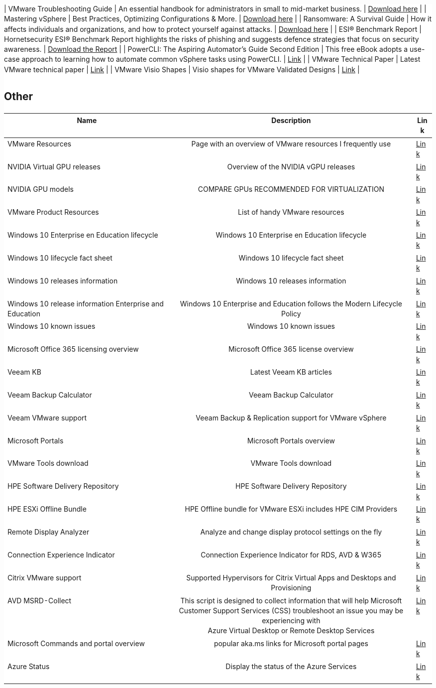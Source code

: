| VMware Troubleshooting Guide | <span style="font-weight: 400;">An essential handbook for administrators in small to mid-market business. </span> | [Download here](https://www.altaro.com/vmware-backup/ebook/vmware-administrator-troubleshooting.php?LP=ibeerens-Web-listing-ebook-vmwadmin-EN&Cat=SC&ALP=free-tools-ebook-vmwadmin-ibeerens&utm_source=ibeerens&utm_medium=sc&utm_campaign=ebook-vmwadmin&utm_content=web-listing) |
| Mastering vSphere | Best Practices, Optimizing Configurations &amp; More. | [Download here](https://www.altaro.com/vmware-backup/ebook/mastering-vsphere-free.php?LP=ibeerens-Web-listing-ebook-mastering-vsphere-EN&Cat=SC&ALP=free-tools-ebook-mastering-vsphere-ibeerens&utm_source=ibeerens&utm_medium=sc&utm_campaign=ebook-mastering-vsphere&utm_content=web-listing) |
| Ransomware: A Survival Guide | How it affects individuals and organizations, and how to protect yourself against attacks. | [Download here](https://www.altaro.com/hyper-v-backup/ebook/ransomware-2017.php?LP=ibeerens-Web-listing-ebook-ransomware-EN&Cat=SC&ALP=free-tools-ebook-ransomware-ibeerens&utm_source=ibeerens&utm_medium=sc&utm_campaign=ebook-ransomware&utm_content=web-listing) |
| ESI® Benchmark Report | Hornetsecurity ESI® Benchmark Report highlights the risks of phishing and suggests defence strategies that focus on security awareness. | [Download the Report](https://www.hornetsecurity.com/us/esi-benchmark-report/?LP=ibeerens-sc-Web-listing-esi-benchmark-report-2023&amp;Cat=SC&amp;ALP=ebook-esi-benchmark-report-2023-ibeerens-sc-Web-listing&amp;utm_source=ibeerens&amp;utm_medium=sc&amp;utm_campaign=esi-benchmark-report-2023&amp;utm_content=web-listing) |
| PowerCLI: The Aspiring Automator’s Guide Second Edition | This free eBook adopts a use-case approach to learning how to automate common vSphere tasks using PowerCLI. | [Link](https://www.altaro.com/ebook/powercli.php?LP=email-signature-Content-ebook-powercli-SE&Cat=Mailer&ALP=ebook-powercli-SE-email-signature&utm_source=email-signature&utm_medium=email&utm_campaign=ebook-powercli-SE&emailUserID=%25EMAILUSERID%25) |
| VMware Technical Paper | Latest VMware technical paper | [Link](https://www.vmware.com/techpapers.html) |
| VMware Visio Shapes | Visio shapes for VMware Validated Designs | [Link](https://communities.vmware.com/docs/DOC-38595) |

## **Other**

| **Name** | **Description** | **Link** |
|--- |:---:|---|
| VMware Resources | Page with an overview of VMware resources I frequently use | [Link](http://localhost/2023/09/14/vmware-resources-list/) |
| NVIDIA Virtual GPU releases | Overview of the NVIDIA vGPU releases | [Link](https://docs.nvidia.com/grid/) |
| NVIDIA GPU models | COMPARE GPUs RECOMMENDED FOR VIRTUALIZATION | [Link](https://www.nvidia.com/en-us/data-center/graphics-cards-for-virtualization/) |
| VMware Product Resources | List of handy VMware resources | [Link](https://core.vmware.com/resource/list-vmware-product-resources?utm_source=pocket_mylist#section1) |
| Windows 10 Enterprise en Education lifecycle | Windows 10 Enterprise en Education lifecycle | [Link](https://docs.microsoft.com/nl-nl/lifecycle/products/windows-10-enterprise-and-education) |
| Windows 10 lifecycle fact sheet | Windows 10 lifecycle fact sheet | [Link](https://support.microsoft.com/en-us/help/13853/windows-lifecycle-fact-sheet) |
| Windows 10 releases information | Windows 10 releases information | [Link](https://docs.microsoft.com/en-us/windows/release-information/) |
| Windows 10 release information Enterprise and Education | Windows 10 Enterprise and Education follows the Modern Lifecycle Policy | [Link](https://docs.microsoft.com/en-us/lifecycle/products/windows-10-enterprise-and-education) |
| Windows 10 known issues | Windows 10 known issues | [Link](https://docs.microsoft.com/en-us/windows/release-health/status-windows-10-21h1) |
| Microsoft Office 365 licensing overview | Microsoft Office 365 license overview | [Link](https://m365maps.com/) |
| Veeam KB | Latest Veeam KB articles | [Link](https://www.veeam.com/kb_search_results.html) |
| Veeam Backup Calculator | Veeam Backup Calculator  | [Link](https://calculator.veeam.com/) |
| Veeam VMware support | Veeam Backup & Replication support for VMware vSphere | [Link](https://www.veeam.com/kb2443) |
| Microsoft Portals | Microsoft Portals overview | [Link](https://msportals.io/) |
| VMware Tools download | VMware Tools download | [Link](https://packages.vmware.com/tools/releases/) |
| HPE Software Delivery Repository | HPE Software Delivery Repository | [Link](https://vibsdepot.hpe.com/) |
| HPE ESXi Offline Bundle | HPE Offline bundle for VMware ESXi includes HPE CIM Providers | [Link](https://vibsdepot.hpe.com/customimages/Content_of_HPE_vSphereOfflinebundles.pdf) |
| Remote Display Analyzer | Analyze and change display protocol settings on the fly | [Link](https://rdanalyzer.com/) |
| Connection Experience Indicator | Connection Experience Indicator for RDS, AVD &amp; W365 | [Link](https://bramwolfs.com/2020/03/11/connection-experience-indicator-for-rds-wvd/) |
| Citrix VMware support | Supported Hypervisors for Citrix Virtual Apps and Desktops and Provisioning | [Link](https://support.citrix.com/article/CTX131239/supported-hypervisors-for-citrix-virtual-apps-and-desktops-and-provisioning-provisioning-services) |
| AVD MSRD-Collect | This script is designed to collect information that will help Microsoft <br> Customer Support Services (CSS) troubleshoot an issue you may be experiencing with <br> Azure Virtual Desktop or Remote Desktop Services | [Link](https://aka.ms/avd-collect) |
| Microsoft Commands and portal overview | popular aka.ms links for Microsoft portal pages | [Link](https://github.com/microsoft/aka) |
| Azure Status | Display the status of the Azure Services | [Link](https://status.azure.com/) |
